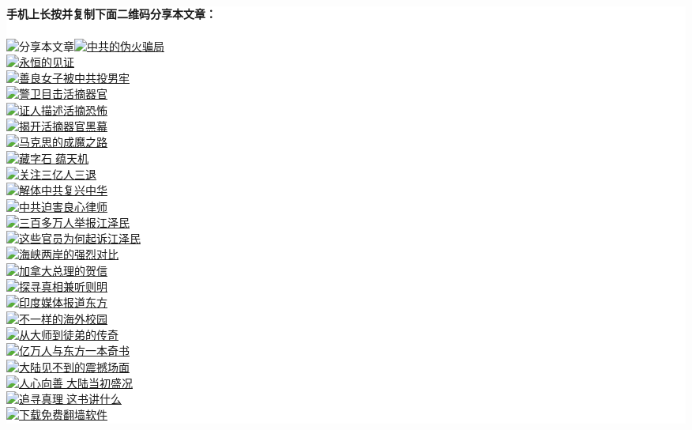 <strong>手机上长按并复制下面二维码分享本文章：</strong><br><br><img src="https://quickchart.io/qr?size=256&text=https://github.com/1992513/djy/blob/master/gb/25/4/19/n14486854.md%231" title="分享本文章"></td><td VALIGN=TOP><a href="https://github.com/1992513/djy/blob/master/gb/16/1/21/n4622075.md?dfh#1" target="_blank"><img src="https://raw.githubusercontent.com/1992513/djy/master/gb/300/wei-f1.jpg" title="中共的伪火骗局"  alt="中共的伪火骗局"></a><br><a href="https://github.com/1992513/www/blob/master/README.md?dfh#9" target="_blank"><img src="https://raw.githubusercontent.com/1992513/djy/master/gb/300/yong-h.jpg" title="永恒的见证"  alt="永恒的见证"></a><br><a href="https://github.com/1992513/djy/blob/master/gb/13/9/29/n3974789.md?dfh#1" target="_blank"><img src="https://raw.githubusercontent.com/1992513/djy/master/gb/300/shang-lnz.jpg" title="善良女子被中共投男牢"  alt="善良女子被中共投男牢"></a><br><a href="https://github.com/1992513/djy/blob/master/gb/16/3/16/n4663449.md?dfh#1" target="_blank"><img src="https://raw.githubusercontent.com/1992513/djy/master/gb/300/huo-z3.jpg" title="警卫目击活摘器官"  alt="警卫目击活摘器官"></a><br><a href="https://github.com/1992513/djy/blob/master/gb/16/8/7/n8177641.md?dfh#1" target="_blank"><img src="https://raw.githubusercontent.com/1992513/djy/master/gb/300/huo-z4.jpg" title="证人描述活摘恐怖"  alt="证人描述活摘恐怖"></a><br><a href="https://github.com/1992513/djy/blob/master/gb/10/4/19/n2881569.md?dfh#1" target="_blank"><img src="https://raw.githubusercontent.com/1992513/djy/master/gb/300/huo-z1.jpg" title="揭开活摘器官黑幕"  alt="揭开活摘器官黑幕"></a><br><a href="https://github.com/1992513/djy/blob/master/gb/10/11/7/n3077476.md?dfh#1" target="_blank"><img src="https://raw.githubusercontent.com/1992513/djy/master/gb/300/ma-ks.jpg" title="马克思的成魔之路"  alt="马克思的成魔之路"></a><br><a href="https://github.com/1992513/djy/blob/master/gb/14/6/9/n4173977.md?dfh#1" target="_blank"><img src="https://raw.githubusercontent.com/1992513/djy/master/gb/300/chang-zs.jpg" title="藏字石 蕴天机"  alt="藏字石 蕴天机"></a><br><a href="https://github.com/1992513/djy/blob/master/gb/18/5/10/n10381511.md?dfh#1" target="_blank"><img src="https://raw.githubusercontent.com/1992513/djy/master/gb/300/st1.jpg" title="关注三亿人三退"  alt="关注三亿人三退"></a><br><a href="https://github.com/1992513/djy/blob/master/gb/18/3/21/n10237682.md?dfh#1" target="_blank"><img src="https://raw.githubusercontent.com/1992513/djy/master/gb/300/jie-t.jpg" title="解体中共复兴中华"  alt="解体中共复兴中华"></a><br><a href="https://github.com/1992513/djy/blob/master/gb/9/2/9/n2422991.md?dfh#1" target="_blank"><img src="https://raw.githubusercontent.com/1992513/djy/master/gb/300/gao-zs.jpg" title="中共迫害良心律师"  alt="中共迫害良心律师"></a><br><a href="https://github.com/1992513/djy/blob/master/gb/18/12/9/n10900044.md?dfh#1" target="_blank"><img src="https://raw.githubusercontent.com/1992513/djy/master/gb/300/sj1.jpg" title="三百多万人举报江泽民"  alt="三百多万人举报江泽民"></a><br><a href="https://github.com/1992513/djy/blob/master/gb/18/8/28/n10672014.md?dfh#1" target="_blank"><img src="https://raw.githubusercontent.com/1992513/djy/master/gb/300/sj2.jpg" title="这些官员为何起诉江泽民"  alt="这些官员为何起诉江泽民"></a><br><a href="https://github.com/1992513/djy/blob/master/gb/8/12/18/n2367165.md?dfh#1" target="_blank"><img src="https://raw.githubusercontent.com/1992513/djy/master/gb/300/liangan.jpg" title="海峡两岸的强烈对比"  alt="海峡两岸的强烈对比"></a><br><a href="https://github.com/1992513/djy/blob/master/gb/15/12/10/n4593139.md?dfh#1" target="_blank"><img src="https://raw.githubusercontent.com/1992513/djy/master/gb/300/jia-ndzl.jpg" title="加拿大总理的贺信"  alt="加拿大总理的贺信"></a><br><a href="https://github.com/1992513/djy/blob/master/gb/11/6/17/n3289382.md?dfh#1" target="_blank"><img src="https://raw.githubusercontent.com/1992513/djy/master/gb/300/xiao-wd.jpg" title="探寻真相兼听则明"  alt="探寻真相兼听则明"></a><br><a href="https://github.com/1992513/djy/blob/master/gb/18/10/27/n10812623.md?dfh#1" target="_blank"><img src="https://raw.githubusercontent.com/1992513/djy/master/gb/300/yindu.jpg" title="印度媒体报道东方"  alt="印度媒体报道东方"></a><br><a href="https://github.com/1992513/djy/blob/master/gb/18/6/9/n10469652.md?dfh#1" target="_blank"><img src="https://raw.githubusercontent.com/1992513/djy/master/gb/300/xie-j.jpg" title="不一样的海外校园"  alt="不一样的海外校园"></a><br><a href="https://github.com/1992513/djy/blob/master/gb/7/4/5/n1669415.md?dfh#1" target="_blank"><img src="https://raw.githubusercontent.com/1992513/djy/master/gb/300/li-up.jpg" title="从大师到徒弟的传奇"  alt="从大师到徒弟的传奇"></a><br><a href="https://github.com/1992513/djy/blob/master/gb/17/5/26/n9191512.md?dfh#1" target="_blank"><img src="https://raw.githubusercontent.com/1992513/djy/master/gb/300/zfl2.jpg" title="亿万人与东方一本奇书"  alt="亿万人与东方一本奇书"></a><br><a href="https://github.com/1992513/djy/blob/master/gb/13/11/27/n4020290.md?dfh#1" target="_blank"><img src="https://raw.githubusercontent.com/1992513/djy/master/gb/300/zhen-h.jpg" title="大陆见不到的震撼场面"  alt="大陆见不到的震撼场面"></a><br><a href="https://github.com/1992513/djy/blob/master/gb/15/7/17/n4482910.md?dfh#1" target="_blank"><img src="https://raw.githubusercontent.com/1992513/djy/master/gb/300/dalu-sk.jpg" title="人心向善 大陆当初盛况"  alt="人心向善 大陆当初盛况"></a><br><a href="https://github.com/1992513/djy/blob/master/gb/19/1/5/n10955468.md?dfh#1" target="_blank"><img src="https://raw.githubusercontent.com/1992513/djy/master/gb/300/zfl1.jpg" title="追寻真理 这书讲什么"  alt="追寻真理 这书讲什么"></a><br><a href="https://github.com/1992513/www/blob/master/README.md?dfh#1" target="_blank"><img src="https://raw.githubusercontent.com/1992513/djy/master/gb/300/fq1.jpg" title="下载免费翻墙软件"  alt="下载免费翻墙软件"></a><br></td></tr></table>
